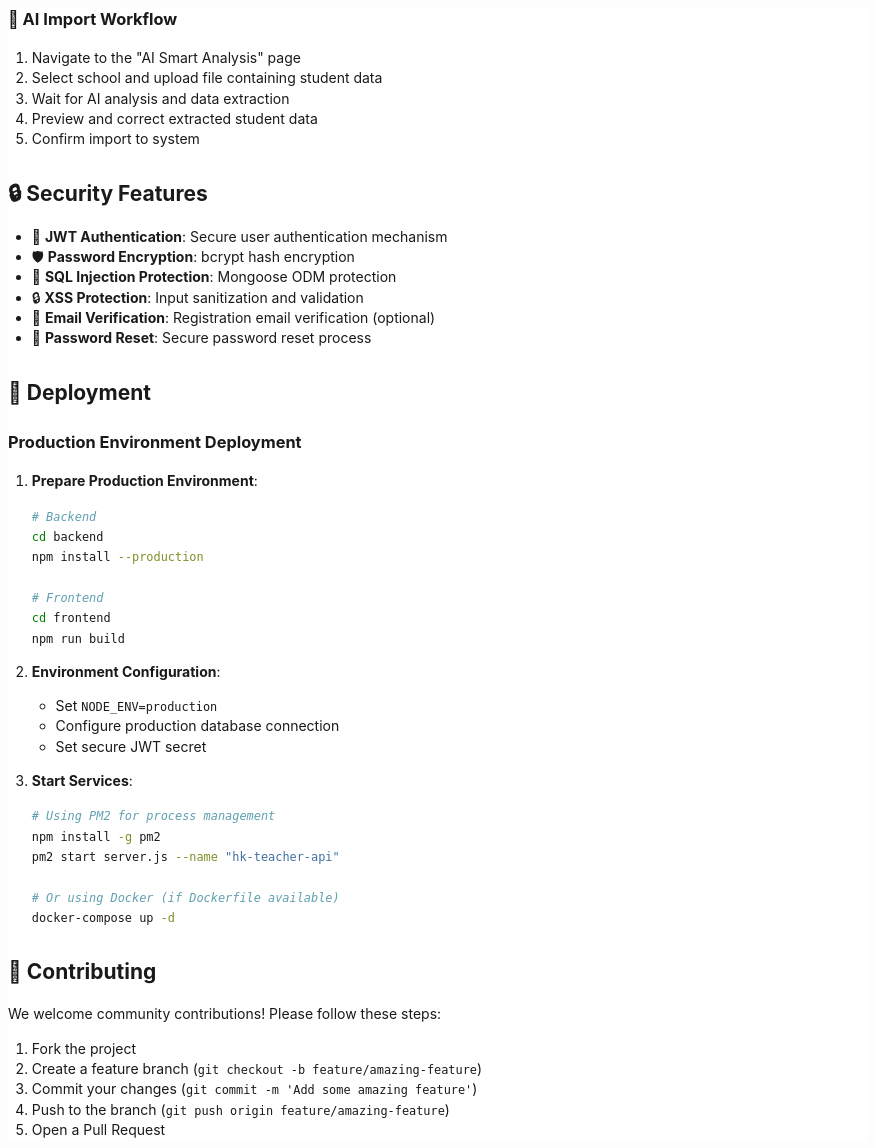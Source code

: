 ### 🤖 AI Import Workflow

1. Navigate to the "AI Smart Analysis" page
2. Select school and upload file containing student data
3. Wait for AI analysis and data extraction
4. Preview and correct extracted student data
5. Confirm import to system

## 🔒 Security Features

- 🔐 **JWT Authentication**: Secure user authentication mechanism
- 🛡️ **Password Encryption**: bcrypt hash encryption
- 🚫 **SQL Injection Protection**: Mongoose ODM protection
- 🔒 **XSS Protection**: Input sanitization and validation
- 📧 **Email Verification**: Registration email verification (optional)
- 🔄 **Password Reset**: Secure password reset process

## 🚀 Deployment

### Production Environment Deployment

1. **Prepare Production Environment**:
   ```bash
   # Backend
   cd backend
   npm install --production
   
   # Frontend
   cd frontend
   npm run build
   ```

2. **Environment Configuration**:
   - Set `NODE_ENV=production`
   - Configure production database connection
   - Set secure JWT secret

3. **Start Services**:
   ```bash
   # Using PM2 for process management
   npm install -g pm2
   pm2 start server.js --name "hk-teacher-api"
   
   # Or using Docker (if Dockerfile available)
   docker-compose up -d
   ```

## 🤝 Contributing

We welcome community contributions! Please follow these steps:

1. Fork the project
2. Create a feature branch (`git checkout -b feature/amazing-feature`)
3. Commit your changes (`git commit -m 'Add some amazing feature'`)
4. Push to the branch (`git push origin feature/amazing-feature`)
5. Open a Pull Request
